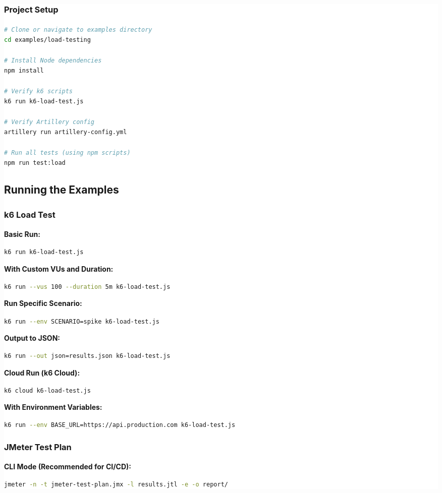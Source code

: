 ### Project Setup

```bash
# Clone or navigate to examples directory
cd examples/load-testing

# Install Node dependencies
npm install

# Verify k6 scripts
k6 run k6-load-test.js

# Verify Artillery config
artillery run artillery-config.yml

# Run all tests (using npm scripts)
npm run test:load
```

## Running the Examples

### k6 Load Test

**Basic Run:**
```bash
k6 run k6-load-test.js
```

**With Custom VUs and Duration:**
```bash
k6 run --vus 100 --duration 5m k6-load-test.js
```

**Run Specific Scenario:**
```bash
k6 run --env SCENARIO=spike k6-load-test.js
```

**Output to JSON:**
```bash
k6 run --out json=results.json k6-load-test.js
```

**Cloud Run (k6 Cloud):**
```bash
k6 cloud k6-load-test.js
```

**With Environment Variables:**
```bash
k6 run --env BASE_URL=https://api.production.com k6-load-test.js
```

### JMeter Test Plan

**CLI Mode (Recommended for CI/CD):**
```bash
jmeter -n -t jmeter-test-plan.jmx -l results.jtl -e -o report/
```
